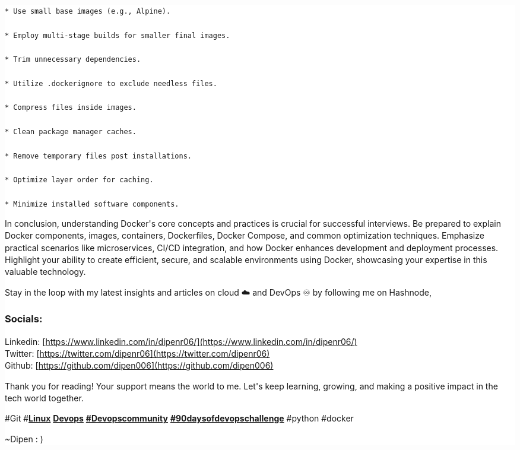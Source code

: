     * Use small base images (e.g., Alpine).
        
    * Employ multi-stage builds for smaller final images.
        
    * Trim unnecessary dependencies.
        
    * Utilize .dockerignore to exclude needless files.
        
    * Compress files inside images.
        
    * Clean package manager caches.
        
    * Remove temporary files post installations.
        
    * Optimize layer order for caching.
        
    * Minimize installed software components.
        

In conclusion, understanding Docker's core concepts and practices is crucial for successful interviews. Be prepared to explain Docker components, images, containers, Dockerfiles, Docker Compose, and common optimization techniques. Emphasize practical scenarios like microservices, CI/CD integration, and how Docker enhances development and deployment processes. Highlight your ability to create efficient, secure, and scalable environments using Docker, showcasing your expertise in this valuable technology.

Stay in the loop with my latest insights and articles on cloud ☁️ and DevOps ♾️ by following me on Hashnode,

### Socials:

Linkedin: [https://www.linkedin.com/in/dipenr06/](https://www.linkedin.com/in/dipenr06/)  
Twitter: [https://twitter.com/dipenr06](https://twitter.com/dipenr06)  
Github: [https://github.com/dipen006](https://github.com/dipen006)

Thank you for reading! Your support means the world to me. Let's keep learning, growing, and making a positive impact in the tech world together.

#Git #[**Linux**](https://chandreshpatle.hashnode.dev/tag/linux) [**Devops**](https://chandreshpatle.hashnode.dev/tag/devops) [**#Devopscommunity**](https://chandreshpatle.hashnode.dev/tag/devopscommunity) [**#90daysofdevopschallenge**](https://chandreshpatle.hashnode.dev/tag/90daysofdevopschallenge) #python #docker

~Dipen : )